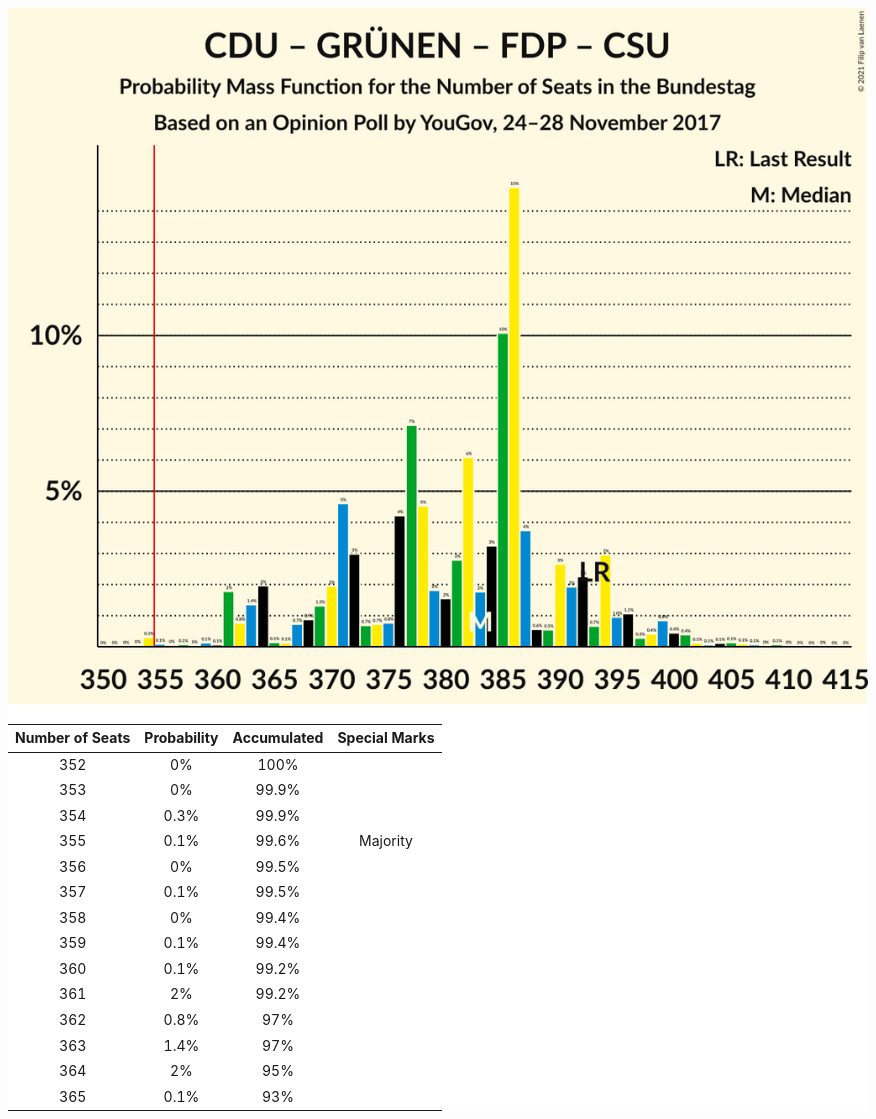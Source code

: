![Graph with seats probability mass function not yet produced](2017-11-28-YouGov-coalitions-seats-pmf-cdu–grünen–fdp–csu.png "Seats Probability Mass Function")

| Number of Seats | Probability | Accumulated | Special Marks |
|:---------------:|:-----------:|:-----------:|:-------------:|
| 352 | 0% | 100% |  |
| 353 | 0% | 99.9% |  |
| 354 | 0.3% | 99.9% |  |
| 355 | 0.1% | 99.6% | Majority |
| 356 | 0% | 99.5% |  |
| 357 | 0.1% | 99.5% |  |
| 358 | 0% | 99.4% |  |
| 359 | 0.1% | 99.4% |  |
| 360 | 0.1% | 99.2% |  |
| 361 | 2% | 99.2% |  |
| 362 | 0.8% | 97% |  |
| 363 | 1.4% | 97% |  |
| 364 | 2% | 95% |  |
| 365 | 0.1% | 93% |  |